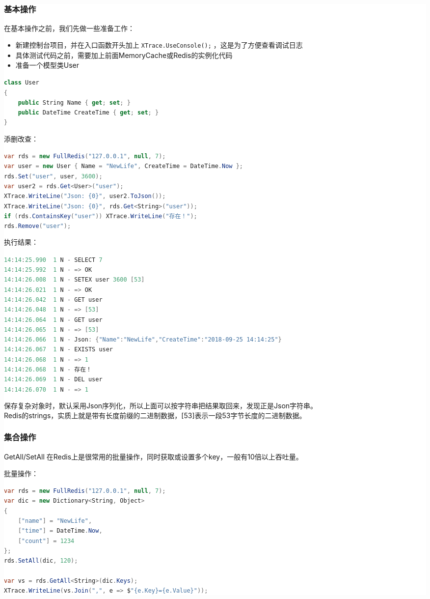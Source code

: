 ### 基本操作
在基本操作之前，我们先做一些准备工作：
+ 新建控制台项目，并在入口函数开头加上 `XTrace.UseConsole();` ，这是为了方便查看调试日志  
+ 具体测试代码之前，需要加上前面MemoryCache或Redis的实例化代码   
+ 准备一个模型类User  
```csharp
class User
{
    public String Name { get; set; }
    public DateTime CreateTime { get; set; }
}
```

添删改查：  
```csharp
var rds = new FullRedis("127.0.0.1", null, 7);
var user = new User { Name = "NewLife", CreateTime = DateTime.Now };
rds.Set("user", user, 3600);
var user2 = rds.Get<User>("user");
XTrace.WriteLine("Json: {0}", user2.ToJson());
XTrace.WriteLine("Json: {0}", rds.Get<String>("user"));
if (rds.ContainsKey("user")) XTrace.WriteLine("存在！");
rds.Remove("user");
```

执行结果：  
```csharp
14:14:25.990  1 N - SELECT 7
14:14:25.992  1 N - => OK
14:14:26.008  1 N - SETEX user 3600 [53]
14:14:26.021  1 N - => OK
14:14:26.042  1 N - GET user
14:14:26.048  1 N - => [53]
14:14:26.064  1 N - GET user
14:14:26.065  1 N - => [53]
14:14:26.066  1 N - Json: {"Name":"NewLife","CreateTime":"2018-09-25 14:14:25"}
14:14:26.067  1 N - EXISTS user
14:14:26.068  1 N - => 1
14:14:26.068  1 N - 存在！
14:14:26.069  1 N - DEL user
14:14:26.070  1 N - => 1
```

保存复杂对象时，默认采用Json序列化，所以上面可以按字符串把结果取回来，发现正是Json字符串。  
Redis的strings，实质上就是带有长度前缀的二进制数据，[53]表示一段53字节长度的二进制数据。

### 集合操作
GetAll/SetAll 在Redis上是很常用的批量操作，同时获取或设置多个key，一般有10倍以上吞吐量。   

批量操作：
```csharp
var rds = new FullRedis("127.0.0.1", null, 7);
var dic = new Dictionary<String, Object>
{
    ["name"] = "NewLife",
    ["time"] = DateTime.Now,
    ["count"] = 1234
};
rds.SetAll(dic, 120);

var vs = rds.GetAll<String>(dic.Keys);
XTrace.WriteLine(vs.Join(",", e => $"{e.Key}={e.Value}"));
```
